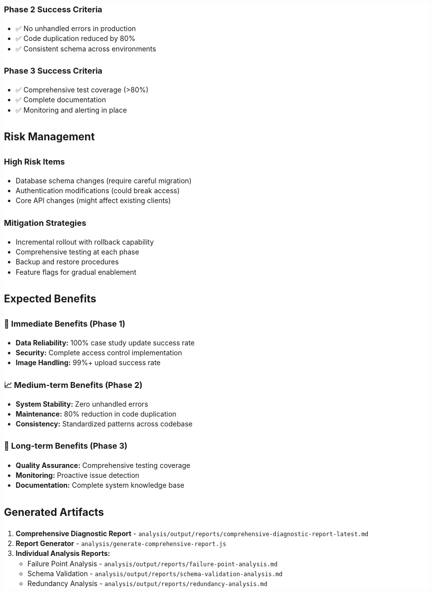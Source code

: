 ### Phase 2 Success Criteria
- ✅ No unhandled errors in production
- ✅ Code duplication reduced by 80%
- ✅ Consistent schema across environments

### Phase 3 Success Criteria
- ✅ Comprehensive test coverage (>80%)
- ✅ Complete documentation
- ✅ Monitoring and alerting in place

## Risk Management

### High Risk Items
- Database schema changes (require careful migration)
- Authentication modifications (could break access)
- Core API changes (might affect existing clients)

### Mitigation Strategies
- Incremental rollout with rollback capability
- Comprehensive testing at each phase
- Backup and restore procedures
- Feature flags for gradual enablement

## Expected Benefits

### 🚀 Immediate Benefits (Phase 1)
- **Data Reliability:** 100% case study update success rate
- **Security:** Complete access control implementation
- **Image Handling:** 99%+ upload success rate

### 📈 Medium-term Benefits (Phase 2)
- **System Stability:** Zero unhandled errors
- **Maintenance:** 80% reduction in code duplication
- **Consistency:** Standardized patterns across codebase

### 🔧 Long-term Benefits (Phase 3)
- **Quality Assurance:** Comprehensive testing coverage
- **Monitoring:** Proactive issue detection
- **Documentation:** Complete system knowledge base

## Generated Artifacts

1. **Comprehensive Diagnostic Report** - `analysis/output/reports/comprehensive-diagnostic-report-latest.md`
2. **Report Generator** - `analysis/generate-comprehensive-report.js`
3. **Individual Analysis Reports:**
   - Failure Point Analysis - `analysis/output/reports/failure-point-analysis.md`
   - Schema Validation - `analysis/output/reports/schema-validation-analysis.md`
   - Redundancy Analysis - `analysis/output/reports/redundancy-analysis.md`
